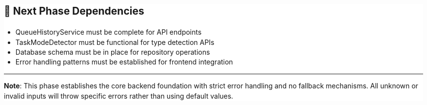 ## 🔄 Next Phase Dependencies
- QueueHistoryService must be complete for API endpoints
- TaskModeDetector must be functional for type detection APIs
- Database schema must be in place for repository operations
- Error handling patterns must be established for frontend integration

---

**Note**: This phase establishes the core backend foundation with strict error handling and no fallback mechanisms. All unknown or invalid inputs will throw specific errors rather than using default values. 